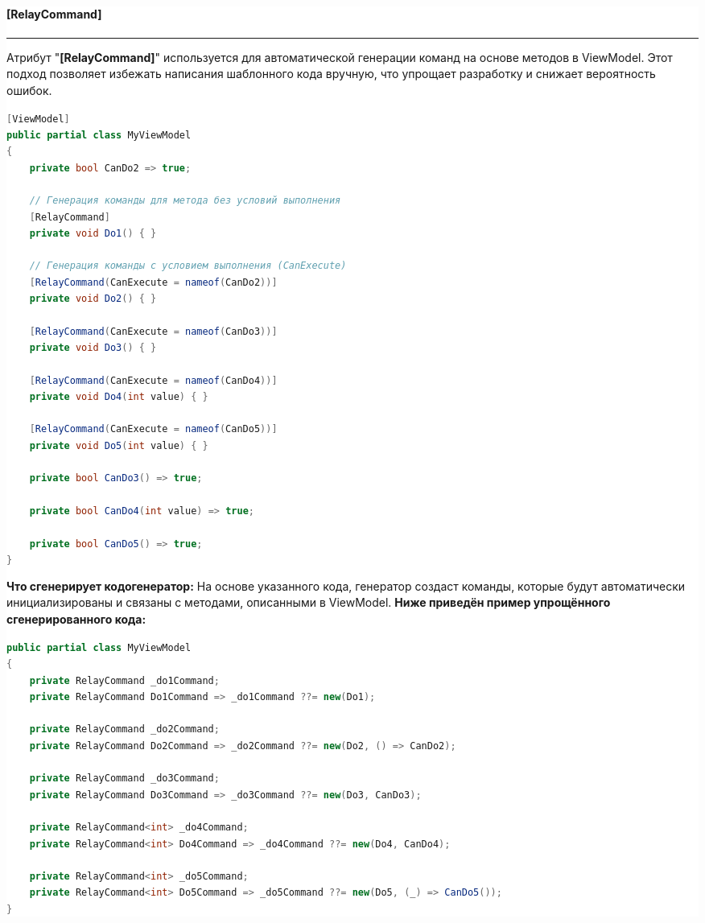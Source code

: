 #### \[RelayCommand\]
***

Атрибут "**\[RelayCommand\]**" используется для автоматической генерации команд на основе методов в ViewModel.
Этот подход позволяет избежать написания шаблонного кода вручную, что упрощает разработку и снижает вероятность ошибок.

```csharp
[ViewModel]
public partial class MyViewModel
{
    private bool CanDo2 => true;
    
    // Генерация команды для метода без условий выполнения
    [RelayCommand]
    private void Do1() { }
    
    // Генерация команды с условием выполнения (CanExecute)
    [RelayCommand(CanExecute = nameof(CanDo2))]
    private void Do2() { }
    
    [RelayCommand(CanExecute = nameof(CanDo3))]
    private void Do3() { }
    
    [RelayCommand(CanExecute = nameof(CanDo4))] 
    private void Do4(int value) { }
    
    [RelayCommand(CanExecute = nameof(CanDo5))] 
    private void Do5(int value) { }
    
    private bool CanDo3() => true;
    
    private bool CanDo4(int value) => true;
    
    private bool CanDo5() => true;
}
```
**Что сгенерирует кодогенератор:**
На основе указанного кода, генератор создаст команды, которые будут автоматически инициализированы и связаны с методами,
описанными в ViewModel. **Ниже приведён пример упрощённого сгенерированного кода:**

```csharp
public partial class MyViewModel
{
    private RelayCommand _do1Command;
    private RelayCommand Do1Command => _do1Command ??= new(Do1);
        
    private RelayCommand _do2Command;
    private RelayCommand Do2Command => _do2Command ??= new(Do2, () => CanDo2);
        
    private RelayCommand _do3Command;
    private RelayCommand Do3Command => _do3Command ??= new(Do3, CanDo3);
        
    private RelayCommand<int> _do4Command;
    private RelayCommand<int> Do4Command => _do4Command ??= new(Do4, CanDo4);
        
    private RelayCommand<int> _do5Command;
    private RelayCommand<int> Do5Command => _do5Command ??= new(Do5, (_) => CanDo5());
}
```
